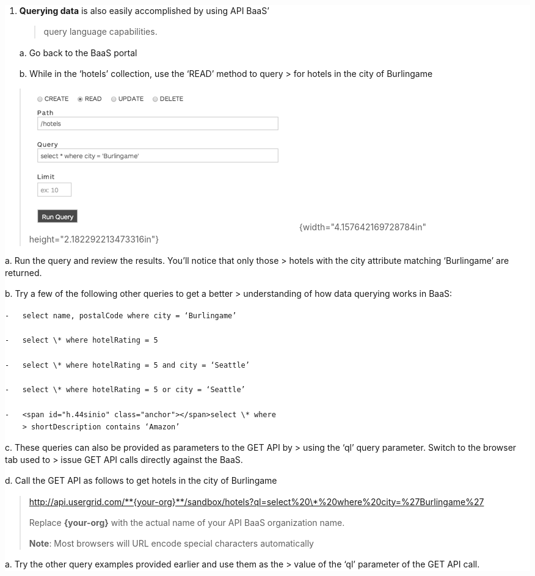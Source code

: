 

1)  **Querying data** is also easily accomplished by using API BaaS’
    > query language capabilities.

    a.  Go back to the BaaS portal

    b.  While in the ‘hotels’ collection, use the ‘READ’ method to query
        > for hotels in the city of Burlingame

> ![](./media/image18.png){width="4.157642169728784in"
> height="2.182292213473316in"}

a.  Run the query and review the results. You’ll notice that only those
    > hotels with the city attribute matching ‘Burlingame’ are returned.

b.  Try a few of the following other queries to get a better
    > understanding of how data querying works in BaaS:

    -   select name, postalCode where city = ‘Burlingame’

    -   select \* where hotelRating = 5

    -   select \* where hotelRating = 5 and city = ‘Seattle’

    -   select \* where hotelRating = 5 or city = ‘Seattle’

    -   <span id="h.44sinio" class="anchor"></span>select \* where
        > shortDescription contains ‘Amazon’

c.  These queries can also be provided as parameters to the GET API by
    > using the ‘ql’ query parameter. Switch to the browser tab used to
    > issue GET API calls directly against the BaaS.

d.  Call the GET API as follows to get hotels in the city of Burlingame

> http://api.usergrid.com/**{your-org}**/sandbox/hotels?ql=select%20\*%20where%20city=%27Burlingame%27
>
> Replace **{your-org}** with the actual name of your API BaaS
> organization name.
>
> **Note**: Most browsers will URL encode special characters
> automatically

a.  Try the other query examples provided earlier and use them as the
    > value of the ‘ql’ parameter of the GET API call.
